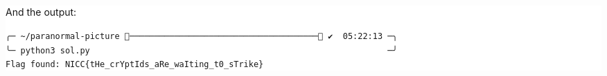 And the output:
```
╭─ ~/paranormal-picture ────────────────────────────────────── ✔  05:22:13 ─╮
╰─ python3 sol.py                                                            ─╯
Flag found: NICC{tHe_crYptIds_aRe_waIting_t0_sTrike}
```
